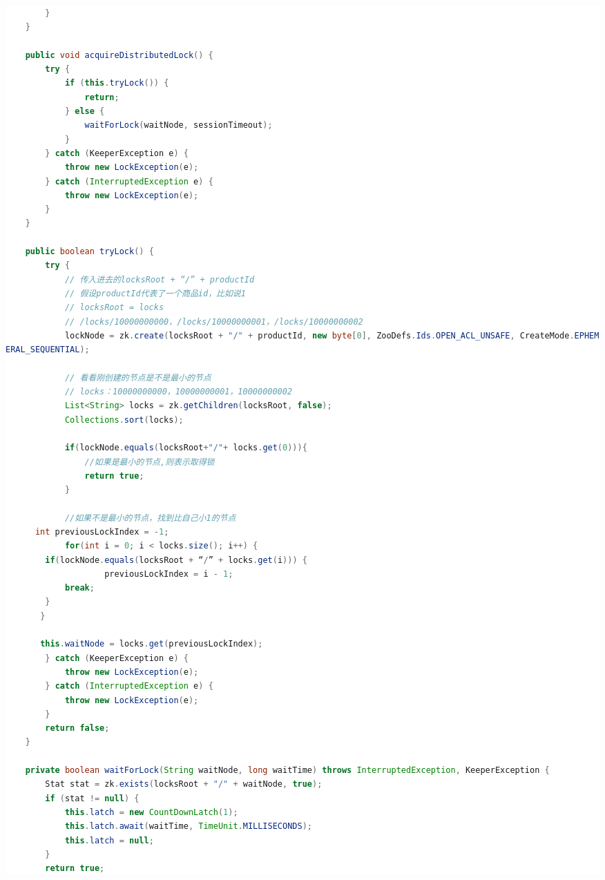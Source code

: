 ``` java
        }
    }

    public void acquireDistributedLock() {
        try {
            if (this.tryLock()) {
                return;
            } else {
                waitForLock(waitNode, sessionTimeout);
            }
        } catch (KeeperException e) {
            throw new LockException(e);
        } catch (InterruptedException e) {
            throw new LockException(e);
        }
    }

    public boolean tryLock() {
        try {
 		    // 传入进去的locksRoot + “/” + productId
		    // 假设productId代表了一个商品id，比如说1
		    // locksRoot = locks
		    // /locks/10000000000，/locks/10000000001，/locks/10000000002
            lockNode = zk.create(locksRoot + "/" + productId, new byte[0], ZooDefs.Ids.OPEN_ACL_UNSAFE, CreateMode.EPHEMERAL_SEQUENTIAL);
   
            // 看看刚创建的节点是不是最小的节点
	 	    // locks：10000000000，10000000001，10000000002
            List<String> locks = zk.getChildren(locksRoot, false);
            Collections.sort(locks);
	
            if(lockNode.equals(locksRoot+"/"+ locks.get(0))){
                //如果是最小的节点,则表示取得锁
                return true;
            }
	
            //如果不是最小的节点，找到比自己小1的节点
	  int previousLockIndex = -1;
            for(int i = 0; i < locks.size(); i++) {
		if(lockNode.equals(locksRoot + “/” + locks.get(i))) {
	         	    previousLockIndex = i - 1;
		    break;
		}
	   }
	   
	   this.waitNode = locks.get(previousLockIndex);
        } catch (KeeperException e) {
            throw new LockException(e);
        } catch (InterruptedException e) {
            throw new LockException(e);
        }
        return false;
    }

    private boolean waitForLock(String waitNode, long waitTime) throws InterruptedException, KeeperException {
        Stat stat = zk.exists(locksRoot + "/" + waitNode, true);
        if (stat != null) {
            this.latch = new CountDownLatch(1);
            this.latch.await(waitTime, TimeUnit.MILLISECONDS);
            this.latch = null;
        }
        return true;
```